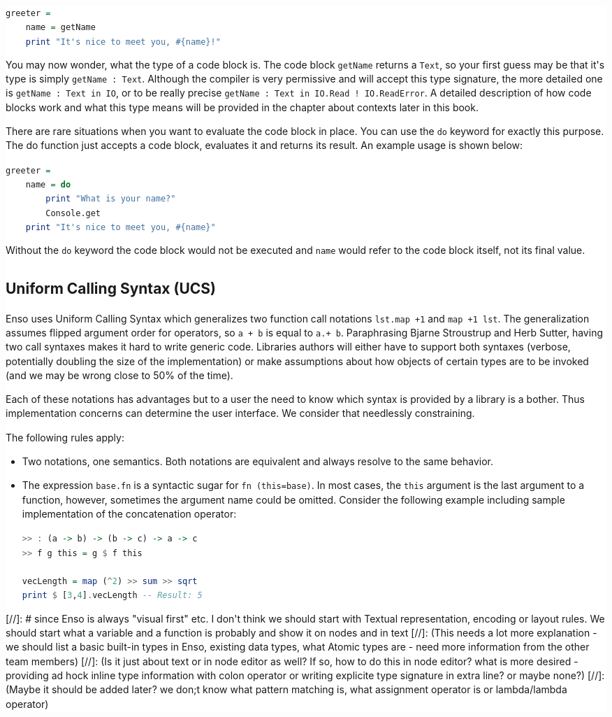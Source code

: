 ```haskell
greeter =
    name = getName
    print "It's nice to meet you, #{name}!"
```

You may now wonder, what the type of a code block is. The code block `getName` returns a `Text`, so your first guess may be that it's type is simply `getName : Text`. Although the compiler is very permissive and will accept this type signature, the more detailed one is `getName : Text in IO`, or to be really precise `getName : Text in IO.Read ! IO.ReadError`. A detailed description of how code blocks work and what this type means will be provided in the chapter about contexts later in this book.

There are rare situations when you want to evaluate the code block in place. You can use the `do` keyword for exactly this purpose. The do function just accepts a code block, evaluates it and returns its result. An example usage is shown below:

```haskell
greeter =
    name = do
        print "What is your name?"
        Console.get
    print "It's nice to meet you, #{name}"
```

Without the `do` keyword the code block would not be executed and `name` would refer to the code block itself, not its final value.

## Uniform Calling Syntax (UCS)

Enso uses Uniform Calling Syntax which generalizes two function call notations `lst.map +1` and `map +1 lst`. The generalization assumes flipped argument order for operators, so `a + b` is equal to `a.+ b`. Paraphrasing Bjarne Stroustrup and Herb Sutter, having two call syntaxes makes it hard to write generic code. Libraries authors will either have to support both syntaxes (verbose, potentially doubling the size of the implementation) or make assumptions about how objects of certain types are to be invoked (and we may be wrong close to 50% of the time).

Each of these notations has advantages but to a user the need to know which syntax is provided by a library is a bother. Thus implementation concerns can determine the user interface. We consider that needlessly constraining.

The following rules apply:

- Two notations, one semantics. Both notations are equivalent and always resolve to the same behavior.

- The expression `base.fn` is a syntactic sugar for `fn (this=base)`. In most cases, the `this` argument is the last argument to a function, however, sometimes the argument name could be omitted. Consider the following example including sample implementation of the concatenation operator:

  ```haskell
  >> : (a -> b) -> (b -> c) -> a -> c
  >> f g this = g $ f this

  vecLength = map (^2) >> sum >> sqrt
  print $ [3,4].vecLength -- Result: 5
  ```


[//]: # since Enso is always "visual first" etc. I don't think we should start with Textual representation, encoding or layout rules. We should start what a variable and a function is probably and show it on nodes and in text
[//]: (This needs a lot more explanation - we should list a basic built-in types in Enso, existing data types, what Atomic types are - need more information from the other team members)
[//]: (Is it just about text or in node editor as well? If so, how to do this in node editor? what is more desired - providing ad hock inline type information with colon operator or writing explicite type signature in extra line? or maybe none?)
[//]: (Maybe it should be added later? we don;t know what pattern matching is, what assignment operator is or lambda/lambda operator)